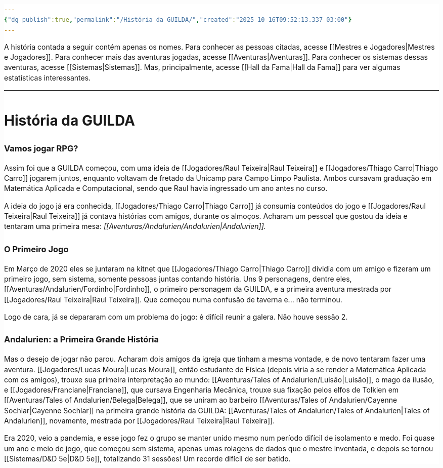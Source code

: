 ```yaml
---
{"dg-publish":true,"permalink":"/História da GUILDA/","created":"2025-10-16T09:52:13.337-03:00"}
---
```


A história contada a seguir contém apenas os nomes.
Para conhecer as pessoas citadas, acesse [[Mestres e Jogadores\|Mestres e Jogadores]].
Para conhecer mais das aventuras jogadas, acesse [[Aventuras\|Aventuras]].
Para conhecer os sistemas dessas aventuras, acesse [[Sistemas\|Sistemas]].
Mas, principalmente, acesse [[Hall da Fama\|Hall da Fama]] para ver algumas estatísticas interessantes.

---
# História da GUILDA

### Vamos jogar RPG?

Assim foi que a GUILDA começou, com uma ideia de [[Jogadores/Raul Teixeira\|Raul Teixeira]] e [[Jogadores/Thiago Carro\|Thiago Carro]] jogarem juntos, enquanto voltavam de fretado da Unicamp para Campo Limpo Paulista. Ambos cursavam graduação em Matemática Aplicada e Computacional, sendo que Raul havia ingressado um ano antes no curso.

A ideia do jogo já era conhecida, [[Jogadores/Thiago Carro\|Thiago Carro]] já consumia conteúdos do jogo e [[Jogadores/Raul Teixeira\|Raul Teixeira]] já contava histórias com amigos, durante os almoços. Acharam um pessoal que gostou da ideia e tentaram uma primeira mesa: *[[Aventuras/Andalurien/Andalurien\|Andalurien]].*

### O Primeiro Jogo

Em Março de 2020 eles se juntaram na kitnet que [[Jogadores/Thiago Carro\|Thiago Carro]] dividia com um amigo e fizeram um primeiro jogo, sem sistema, somente pessoas juntas contando história. Uns 9 personagens, dentre eles, [[Aventuras/Andalurien/Fordinho\|Fordinho]], o primeiro personagem da GUILDA, e a primeira aventura mestrada por [[Jogadores/Raul Teixeira\|Raul Teixeira]]. Que começou numa confusão de taverna e... não terminou.

Logo de cara, já se depararam com um problema do jogo: é difícil reunir a galera. Não houve sessão 2.

### Andalurien: a Primeira Grande História

Mas o desejo de jogar não parou. Acharam dois amigos da igreja que tinham a mesma vontade, e de novo tentaram fazer uma aventura. [[Jogadores/Lucas Moura\|Lucas Moura]], então estudante de Física (depois viria a se render a Matemática Aplicada com os amigos), trouxe sua primeira interpretação ao mundo: [[Aventuras/Tales of Andalurien/Luisão\|Luisão]], o mago da ilusão, e [[Jogadores/Franciane\|Franciane]], que cursava Engenharia Mecânica, trouxe sua fixação pelos elfos de Tolkien em [[Aventuras/Tales of Andalurien/Belega\|Belega]], que se uniram ao barbeiro [[Aventuras/Tales of Andalurien/Cayenne Sochlar\|Cayenne Sochlar]] na primeira grande história da GUILDA: [[Aventuras/Tales of Andalurien/Tales of Andalurien\|Tales of Andalurien]], novamente, mestrada por [[Jogadores/Raul Teixeira\|Raul Teixeira]].

Era 2020, veio a pandemia, e esse jogo fez o grupo se manter unido mesmo num período difícil de isolamento e medo. Foi quase um ano e meio de jogo, que começou sem sistema, apenas umas rolagens de dados que o mestre inventada, e depois se tornou [[Sistemas/D&D 5e\|D&D 5e]], totalizando 31 sessões! Um recorde difícil de ser batido.
